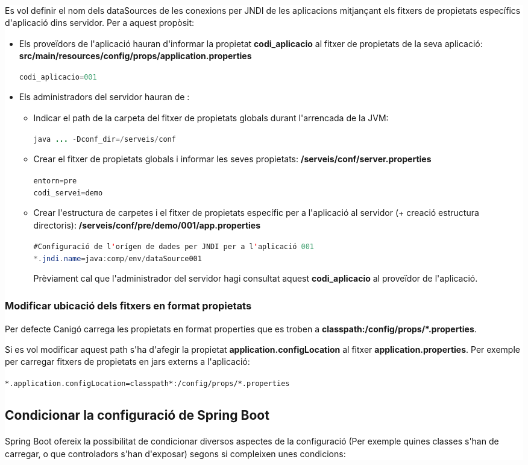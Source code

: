 Es vol definir el nom dels dataSources de les conexions per JNDI de les
aplicacions mitjançant els fitxers de propietats específics d'aplicació
dins servidor. Per a aquest propòsit:

-   Els proveïdors de l'aplicació hauran d'informar la propietat
    **codi_aplicacio** al fitxer de propietats de la seva aplicació:
    **src/main/resources/config/props/application.properties**

    ```java
    codi_aplicacio=001
    ```

-   Els administradors del servidor hauran de :
    -   Indicar el path de la carpeta del fitxer de propietats globals
        durant l'arrencada de la JVM:

        ```java
        java ... -Dconf_dir=/serveis/conf
        ```

    -   Crear el fitxer de propietats globals i informar les seves
        propietats: **/serveis/conf/server.properties**

        ```java
        entorn=pre
        codi_servei=demo
        ```

        

    -   Crear l'estructura de carpetes i el fitxer de propietats
        específic per a l'aplicació al servidor (+ creació estructura
        directoris): **/serveis/conf/pre/demo/001/app.properties**

        ```java
        #Configuració de l'orígen de dades per JNDI per a l'aplicació 001
        *.jndi.name=java:comp/env/dataSource001
        ```

        Prèviament cal que l'administrador del servidor hagi consultat
        aquest **codi_aplicacio** al proveïdor de l'aplicació. 
         
		 
### Modificar ubicació dels fitxers en format propietats

Per defecte Canigó carrega les propietats en format properties que es troben a **classpath:/config/props/*.properties**. 

Si es vol modificar aquest path s'ha d'afegir la propietat **application.configLocation** al fitxer **application.properties**. Per exemple per carregar fitxers de propietats en jars externs a l'aplicació:

	*.application.configLocation=classpath*:/config/props/*.properties
	

## Condicionar la configuració de Spring Boot

Spring Boot ofereix la possibilitat de condicionar diversos aspectes de la configuració (Per exemple quines classes s'han de carregar, o que controladors s'han d'exposar) segons si compleixen unes condicions:
